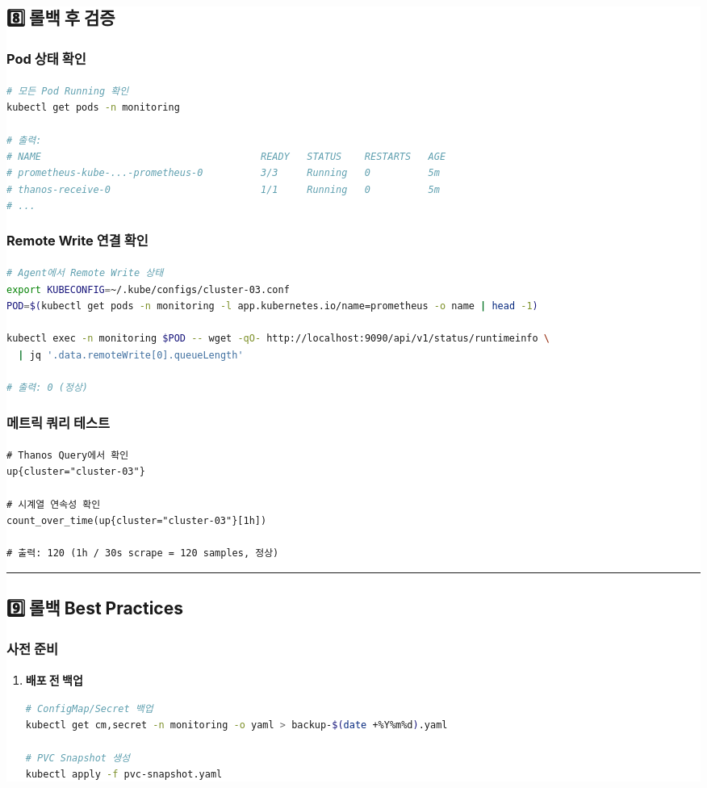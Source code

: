 
## 8️⃣ 롤백 후 검증

### Pod 상태 확인

```bash
# 모든 Pod Running 확인
kubectl get pods -n monitoring

# 출력:
# NAME                                      READY   STATUS    RESTARTS   AGE
# prometheus-kube-...-prometheus-0          3/3     Running   0          5m
# thanos-receive-0                          1/1     Running   0          5m
# ...
```

### Remote Write 연결 확인

```bash
# Agent에서 Remote Write 상태
export KUBECONFIG=~/.kube/configs/cluster-03.conf
POD=$(kubectl get pods -n monitoring -l app.kubernetes.io/name=prometheus -o name | head -1)

kubectl exec -n monitoring $POD -- wget -qO- http://localhost:9090/api/v1/status/runtimeinfo \
  | jq '.data.remoteWrite[0].queueLength'

# 출력: 0 (정상)
```

### 메트릭 쿼리 테스트

```promql
# Thanos Query에서 확인
up{cluster="cluster-03"}

# 시계열 연속성 확인
count_over_time(up{cluster="cluster-03"}[1h])

# 출력: 120 (1h / 30s scrape = 120 samples, 정상)
```

---

## 9️⃣ 롤백 Best Practices

### 사전 준비

1. **배포 전 백업**
   ```bash
   # ConfigMap/Secret 백업
   kubectl get cm,secret -n monitoring -o yaml > backup-$(date +%Y%m%d).yaml

   # PVC Snapshot 생성
   kubectl apply -f pvc-snapshot.yaml
   ```
